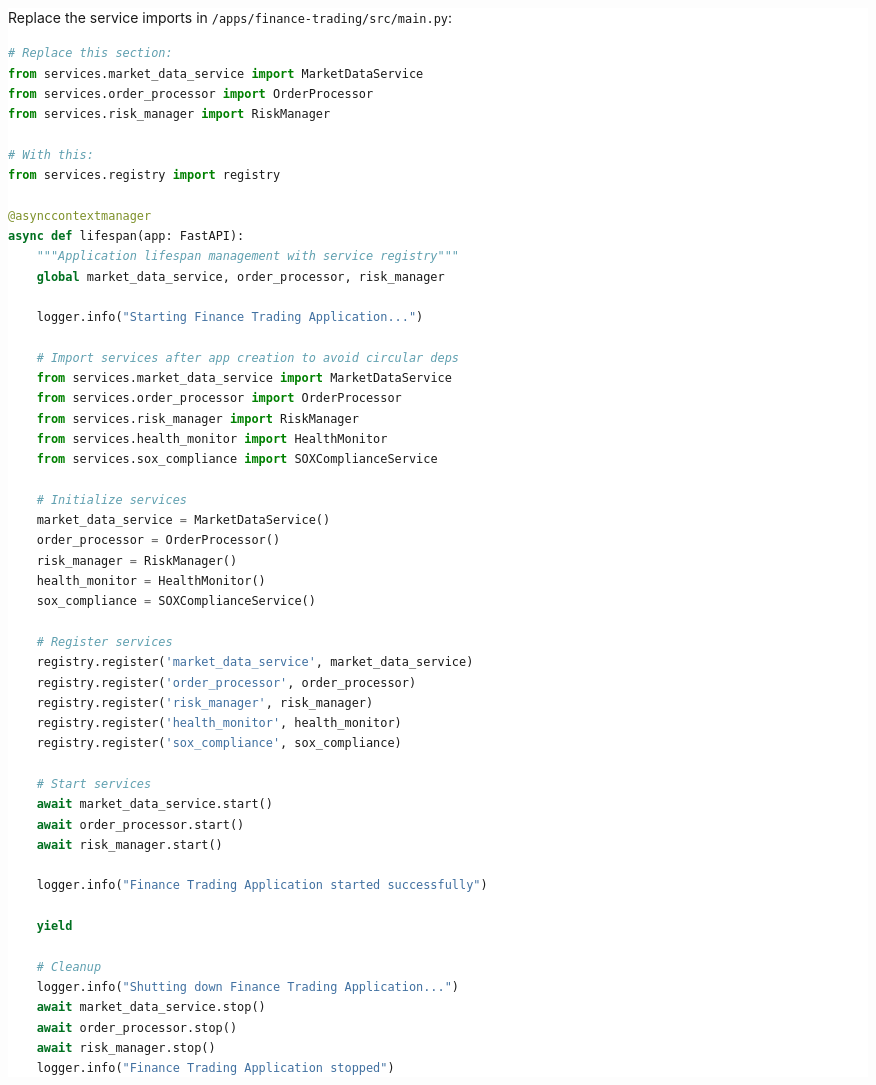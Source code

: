 Replace the service imports in `/apps/finance-trading/src/main.py`:
```python
# Replace this section:
from services.market_data_service import MarketDataService
from services.order_processor import OrderProcessor
from services.risk_manager import RiskManager

# With this:
from services.registry import registry

@asynccontextmanager
async def lifespan(app: FastAPI):
    """Application lifespan management with service registry"""
    global market_data_service, order_processor, risk_manager
    
    logger.info("Starting Finance Trading Application...")
    
    # Import services after app creation to avoid circular deps
    from services.market_data_service import MarketDataService
    from services.order_processor import OrderProcessor  
    from services.risk_manager import RiskManager
    from services.health_monitor import HealthMonitor
    from services.sox_compliance import SOXComplianceService
    
    # Initialize services
    market_data_service = MarketDataService()
    order_processor = OrderProcessor()
    risk_manager = RiskManager()
    health_monitor = HealthMonitor()
    sox_compliance = SOXComplianceService()
    
    # Register services
    registry.register('market_data_service', market_data_service)
    registry.register('order_processor', order_processor)
    registry.register('risk_manager', risk_manager)
    registry.register('health_monitor', health_monitor)
    registry.register('sox_compliance', sox_compliance)
    
    # Start services
    await market_data_service.start()
    await order_processor.start()
    await risk_manager.start()
    
    logger.info("Finance Trading Application started successfully")
    
    yield
    
    # Cleanup
    logger.info("Shutting down Finance Trading Application...")
    await market_data_service.stop()
    await order_processor.stop() 
    await risk_manager.stop()
    logger.info("Finance Trading Application stopped")
```
